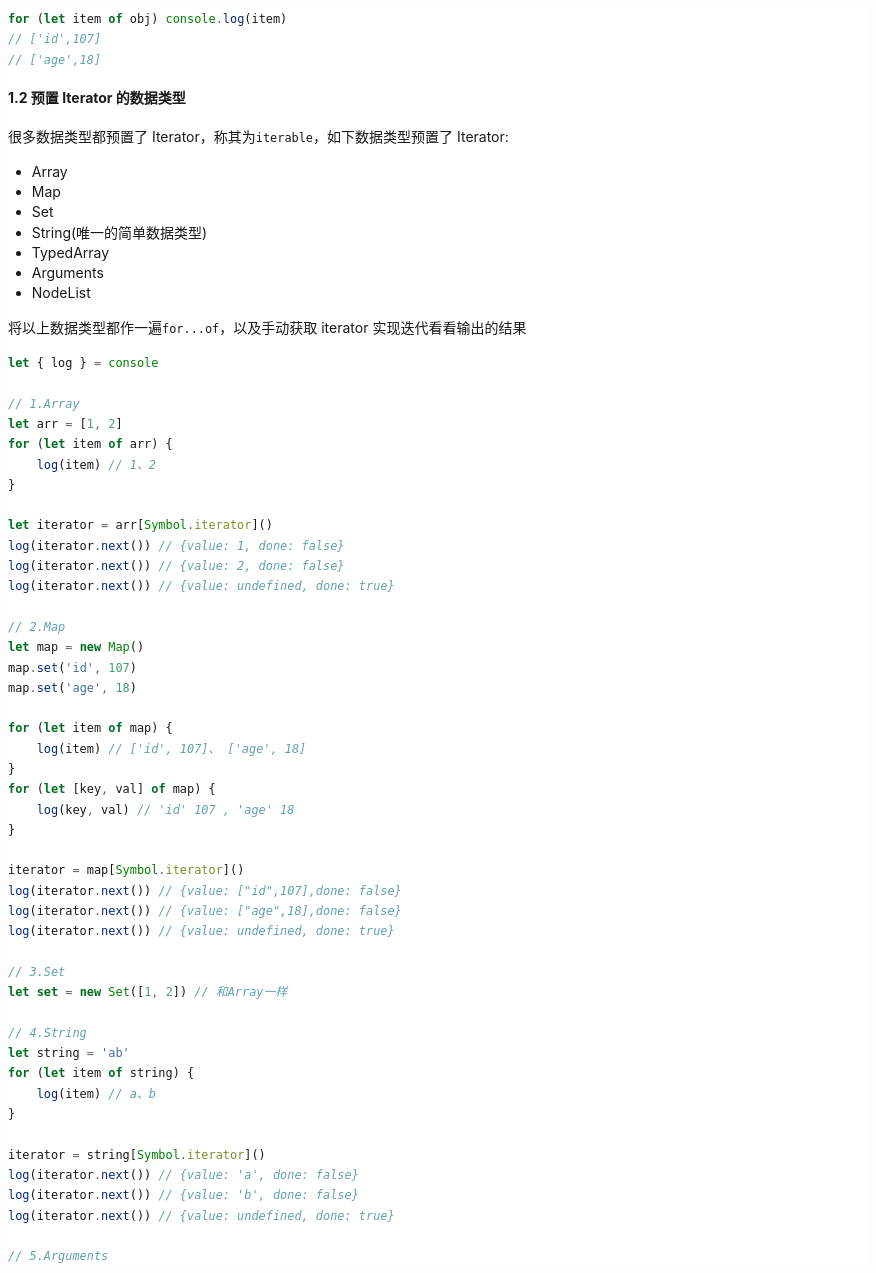 ```js
for (let item of obj) console.log(item)
// ['id',107]
// ['age',18]
```

#### 1.2 预置 Iterator 的数据类型

很多数据类型都预置了 Iterator，称其为`iterable`，如下数据类型预置了 Iterator:

- Array
- Map
- Set
- String(唯一的简单数据类型)
- TypedArray
- Arguments
- NodeList

将以上数据类型都作一遍`for...of`，以及手动获取 iterator 实现迭代看看输出的结果

```js
let { log } = console

// 1.Array
let arr = [1, 2]
for (let item of arr) {
	log(item) // 1、2
}

let iterator = arr[Symbol.iterator]()
log(iterator.next()) // {value: 1, done: false}
log(iterator.next()) // {value: 2, done: false}
log(iterator.next()) // {value: undefined, done: true}

// 2.Map
let map = new Map()
map.set('id', 107)
map.set('age', 18)

for (let item of map) {
	log(item) // ['id', 107]、 ['age', 18]
}
for (let [key, val] of map) {
	log(key, val) // 'id' 107 , 'age' 18
}

iterator = map[Symbol.iterator]()
log(iterator.next()) // {value: ["id",107],done: false}
log(iterator.next()) // {value: ["age",18],done: false}
log(iterator.next()) // {value: undefined, done: true}

// 3.Set
let set = new Set([1, 2]) // 和Array一样

// 4.String
let string = 'ab'
for (let item of string) {
	log(item) // a、b
}

iterator = string[Symbol.iterator]()
log(iterator.next()) // {value: 'a', done: false}
log(iterator.next()) // {value: 'b', done: false}
log(iterator.next()) // {value: undefined, done: true}

// 5.Arguments
```